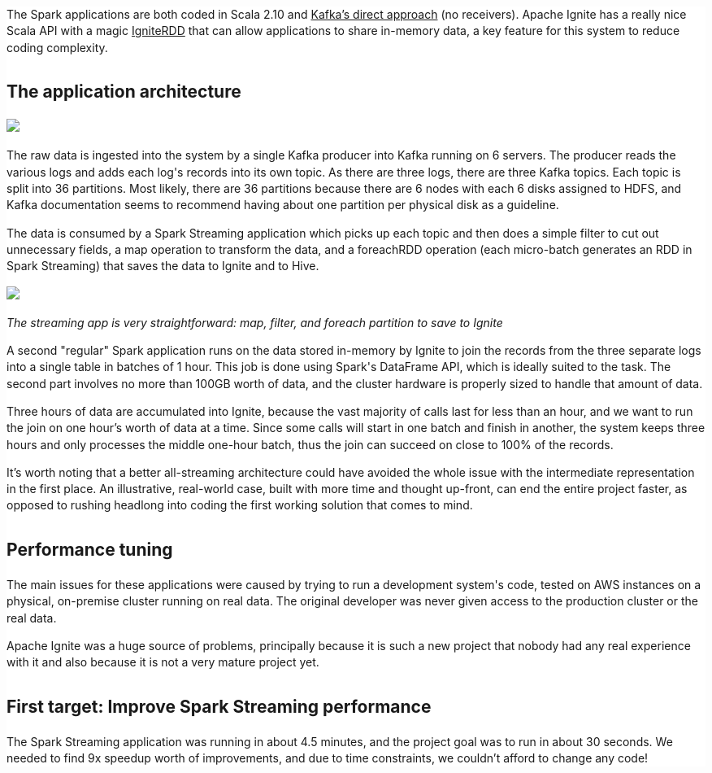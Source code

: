 The Spark applications are both coded in Scala 2.10 and <a target='\_blank'  href='http://spark.apache.org/docs/1.6.2/streaming-kafka-integration.html#approach-2-direct-approach-no-receivers'>Kafka’s direct approach</a> (no receivers). Apache Ignite has a really nice Scala API with a magic <a target='\_blank'  href='https://ignite.apache.org/features/igniterdd.html'>IgniteRDD</a> that can allow applications to share in-memory data, a key feature for this system to reduce coding complexity.

## The application architecture

![](https://hpe-developer-portal.s3.amazonaws.com/uploads/media/2020/11/picture2-1604595435073.png)

The raw data is ingested into the system by a single Kafka producer into Kafka running on 6 servers. The producer reads the various logs and adds each log's records into its own topic. As there are three logs, there are three Kafka topics. Each topic is split into 36 partitions. Most likely, there are 36 partitions because there are 6 nodes with each 6 disks assigned to HDFS, and Kafka documentation seems to recommend having about one partition per physical disk as a guideline.

The data is consumed by a Spark Streaming application which picks up each topic and then does a simple filter to cut out unnecessary fields, a map operation to transform the data, and a foreachRDD operation (each micro-batch generates an RDD in Spark Streaming) that saves the data to Ignite and to Hive.

![](https://hpe-developer-portal.s3.amazonaws.com/uploads/media/2020/11/picture3-1604595444583.png)

_The streaming app is very straightforward: map, filter, and foreach partition to save to Ignite_

A second "regular" Spark application runs on the data stored in-memory by Ignite to join the records from the three separate logs into a single table in batches of 1 hour. This job is done using Spark's DataFrame API, which is ideally suited to the task. The second part involves no more than 100GB worth of data, and the cluster hardware is properly sized to handle that amount of data.

Three hours of data are accumulated into Ignite, because the vast majority of calls last for less than an hour, and we want to run the join on one hour’s worth of data at a time. Since some calls will start in one batch and finish in another, the system keeps three hours and only processes the middle one-hour batch, thus the join can succeed on close to 100% of the records.

It’s worth noting that a better all-streaming architecture could have avoided the whole issue with the intermediate representation in the first place. An illustrative, real-world case, built with more time and thought up-front, can end the entire project faster, as opposed to rushing headlong into coding the first working solution that comes to mind.

## Performance tuning

The main issues for these applications were caused by trying to run a development system's code, tested on AWS instances on a physical, on-premise cluster running on real data. The original developer was never given access to the production cluster or the real data.

Apache Ignite was a huge source of problems, principally because it is such a new project that nobody had any real experience with it and also because it is not a very mature project yet.

## **First target: Improve Spark Streaming performance**

The Spark Streaming application was running in about 4.5 minutes, and the project goal was to run in about 30 seconds. We needed to find 9x speedup worth of improvements, and due to time constraints, we couldn’t afford to change any code!
